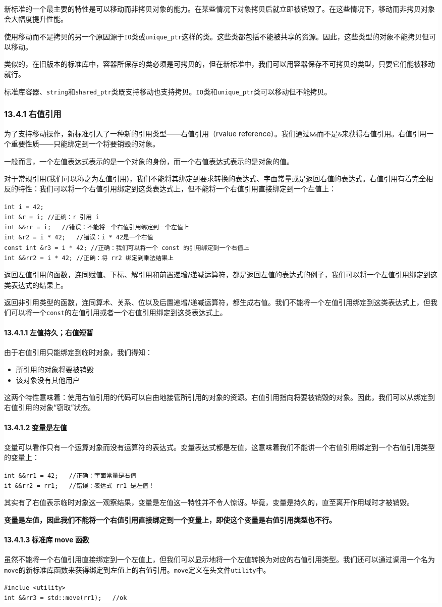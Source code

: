新标准的一个最主要的特性是可以移动而非拷贝对象的能力。在某些情况下对象拷贝后就立即被销毁了。在这些情况下，移动而非拷贝对象会大幅度提升性能。

使用移动而不是拷贝的另一个原因源于`IO`类或`unique_ptr`这样的类。这些类都包括不能被共享的资源。因此，这些类型的对象不能拷贝但可以移动。

类似的，在旧版本的标准库中，容器所保存的类必须是可拷贝的，但在新标准中，我们可以用容器保存不可拷贝的类型，只要它们能被移动就行。

标准库容器、`string`和`shared_ptr`类既支持移动也支持拷贝。`IO`类和`unique_ptr`类可以移动但不能拷贝。

### 13.4.1 右值引用

为了支持移动操作，新标准引入了一种新的引用类型——右值引用（rvalue reference）。我们通过`&&`而不是`&`来获得右值引用。右值引用一个重要性质——只能绑定到一个将要销毁的对象。

一般而言，一个左值表达式表示的是一个对象的身份，而一个右值表达式表示的是对象的值。

对于常规引用(我们可以称之为左值引用)，我们不能将其绑定到要求转换的表达式、字面常量或是返回右值的表达式。右值引用有着完全相反的特性：我们可以将一个右值引用绑定到这类表达式上，但不能将一个右值引用直接绑定到一个左值上：

```
int i = 42;
int &r = i;	//正确：r 引用 i
int &&rr = i;	//错误：不能将一个右值引用绑定到一个左值上
int &r2 = i * 42;	//错误：i * 42是一个右值
const int &r3 = i * 42;	//正确：我们可以将一个 const 的引用绑定到一个右值上
int &&rr2 = i * 42;	//正确：将 rr2 绑定到乘法结果上
```

返回左值引用的函数，连同赋值、下标、解引用和前置递增/递减运算符，都是返回左值的表达式的例子，我们可以将一个左值引用绑定到这类表达式的结果上。

返回非引用类型的函数，连同算术、关系、位以及后置递增/递减运算符，都生成右值。我们不能将一个左值引用绑定到这类表达式上，但我们可以将一个`const`的左值引用或者一个右值引用绑定到这类表达式上。

#### 13.4.1.1 左值持久；右值短暂

由于右值引用只能绑定到临时对象，我们得知：

- 所引用的对象将要被销毁
- 该对象没有其他用户

这两个特性意味着：使用右值引用的代码可以自由地接管所引用的对象的资源。右值引用指向将要被销毁的对象。因此，我们可以从绑定到右值引用的对象“窃取”状态。

#### 13.4.1.2 变量是左值

变量可以看作只有一个运算对象而没有运算符的表达式。变量表达式都是左值，这意味着我们不能讲一个右值引用绑定到一个右值引用类型的变量上：

```
int &&rr1 = 42;   //正确：字面常量是右值
it &&rr2 = rr1;   //错误：表达式 rr1 是左值！
```

其实有了右值表示临时对象这一观察结果，变量是左值这一特性并不令人惊讶。毕竟，变量是持久的，直至离开作用域时才被销毁。

**变量是左值，因此我们不能将一个右值引用直接绑定到一个变量上，即使这个变量是右值引用类型也不行。**

#### 13.4.1.3 标准库 move 函数

虽然不能将一个右值引用直接绑定到一个左值上，但我们可以显示地将一个左值转换为对应的右值引用类型。我们还可以通过调用一个名为`move`的新标准库函数来获得绑定到左值上的右值引用。`move`定义在头文件`utility`中。

```
#inclue <utility>
int &&rr3 = std::move(rr1);   //ok
```
